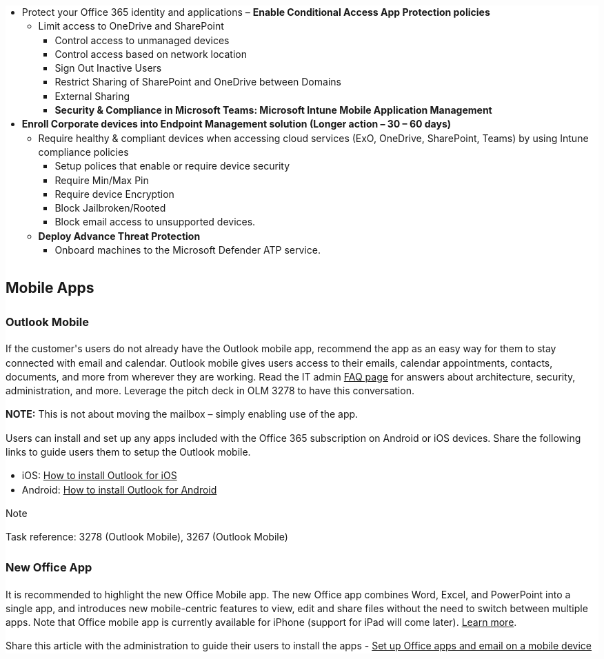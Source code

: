- Protect your Office 365 identity and applications – **Enable Conditional Access App Protection policies**
  - Limit access to OneDrive and SharePoint  
     - Control access to unmanaged devices 
     - Control access based on network location
     - Sign Out Inactive Users 
     - Restrict Sharing of SharePoint and OneDrive between Domains 
     - External Sharing
     - **Security & Compliance in Microsoft Teams: Microsoft Intune Mobile Application Management**
- **Enroll Corporate devices into Endpoint Management solution (Longer action – 30 – 60 days)**
  - Require healthy & compliant devices when accessing cloud services (ExO, OneDrive, SharePoint, Teams) by using Intune compliance policies
     - Setup polices that enable or require device security
     - Require Min/Max Pin
     - Require device Encryption
     - Block Jailbroken/Rooted
     - Block email access to unsupported devices.
  - **Deploy Advance Threat Protection**
     -  Onboard machines to the Microsoft Defender ATP service.

## Mobile Apps  

### Outlook Mobile  

If the customer's users do not already have the Outlook mobile app, recommend the app as an easy way for them to stay connected with email and calendar. Outlook mobile gives users access to their emails, calendar appointments, contacts, documents, and more from wherever they are working. Read the IT admin [FAQ page](https://docs.microsoft.com/exchange/clients-and-mobile-in-exchange-online/outlook-for-ios-and-android/outlook-for-ios-and-android-faq) for answers about architecture, security, administration, and more. Leverage the pitch deck in OLM 3278 to have this conversation.  

**NOTE:** This is not about moving the mailbox – simply enabling use of the app.  

Users can install and set up any apps included with the Office 365 subscription on Android or iOS devices. Share the following links to guide users them to setup the Outlook mobile.  

- iOS:  [How to install Outlook for iOS](https://go.microsoft.com/fwlink/?linkid=2092639)
- Android:  [How to install Outlook for Android](https://go.microsoft.com/fwlink/?linkid=2092802)

> [!NOTE]
> Task reference: 3278 (Outlook Mobile), 3267 (Outlook Mobile)  

### New Office App  

It is recommended to highlight the new Office Mobile app. The new Office app combines Word, Excel, and PowerPoint into a single app, and introduces new mobile-centric features to view, edit and share files without the need to switch between multiple apps. Note that Office mobile app is currently available for iPhone (support for iPad will come later). [Learn more](https://support.office.com/en-us/article/microsoft-office-app-for-ios-c8880c05-883a-46b6-ad32-9bffa31228d0).  

Share this article with the administration to guide their users to install the apps - [Set up Office apps and email on a mobile device](https://support.office.com/article/set-up-office-apps-and-email-on-a-mobile-device-7dabb6cb-0046-40b6-81fe-767e0b1f014f)  
